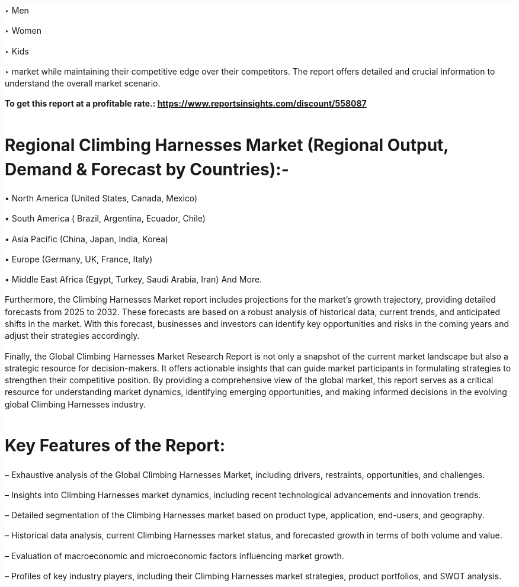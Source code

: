    ‣ Men

   ‣ Women

   ‣ Kids

   ‣  market while maintaining their competitive edge over their competitors. The report offers detailed and crucial information to understand the overall market scenario.

<strong>To get this report at a profitable rate.: <a href=https://www.reportsinsights.com/discount/558087>https://www.reportsinsights.com/discount/558087</a></strong>

# <strong>Regional Climbing Harnesses Market (Regional Output, Demand &amp; Forecast by Countries):-</strong>

• North America (United States, Canada, Mexico)

• South America ( Brazil, Argentina, Ecuador, Chile)

• Asia Pacific (China, Japan, India, Korea)

• Europe (Germany, UK, France, Italy)

• Middle East Africa (Egypt, Turkey, Saudi Arabia, Iran) And More.

Furthermore, the Climbing Harnesses Market report includes projections for the market’s growth trajectory, providing detailed forecasts from 2025 to 2032. These forecasts are based on a robust analysis of historical data, current trends, and anticipated shifts in the market. With this forecast, businesses and investors can identify key opportunities and risks in the coming years and adjust their strategies accordingly.

Finally, the Global Climbing Harnesses Market Research Report is not only a snapshot of the current market landscape but also a strategic resource for decision-makers. It offers actionable insights that can guide market participants in formulating strategies to strengthen their competitive position. By providing a comprehensive view of the global market, this report serves as a critical resource for understanding market dynamics, identifying emerging opportunities, and making informed decisions in the evolving global Climbing Harnesses industry.

# <strong>Key Features of the Report:</strong>

– Exhaustive analysis of the Global Climbing Harnesses Market, including drivers, restraints, opportunities, and challenges.

– Insights into Climbing Harnesses market dynamics, including recent technological advancements and innovation trends.

– Detailed segmentation of the Climbing Harnesses market based on product type, application, end-users, and geography.

– Historical data analysis, current Climbing Harnesses market status, and forecasted growth in terms of both volume and value.

– Evaluation of macroeconomic and microeconomic factors influencing market growth.

– Profiles of key industry players, including their Climbing Harnesses market strategies, product portfolios, and SWOT analysis.
